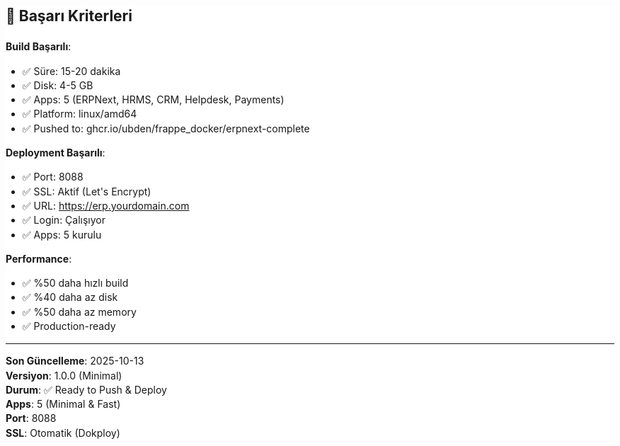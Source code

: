 ## 🎉 Başarı Kriterleri

**Build Başarılı**:
- ✅ Süre: 15-20 dakika
- ✅ Disk: 4-5 GB
- ✅ Apps: 5 (ERPNext, HRMS, CRM, Helpdesk, Payments)
- ✅ Platform: linux/amd64
- ✅ Pushed to: ghcr.io/ubden/frappe_docker/erpnext-complete

**Deployment Başarılı**:
- ✅ Port: 8088
- ✅ SSL: Aktif (Let's Encrypt)
- ✅ URL: https://erp.yourdomain.com
- ✅ Login: Çalışıyor
- ✅ Apps: 5 kurulu

**Performance**:
- ✅ %50 daha hızlı build
- ✅ %40 daha az disk
- ✅ %50 daha az memory
- ✅ Production-ready

---

**Son Güncelleme**: 2025-10-13  
**Versiyon**: 1.0.0 (Minimal)  
**Durum**: ✅ Ready to Push & Deploy  
**Apps**: 5 (Minimal & Fast)  
**Port**: 8088  
**SSL**: Otomatik (Dokploy)

